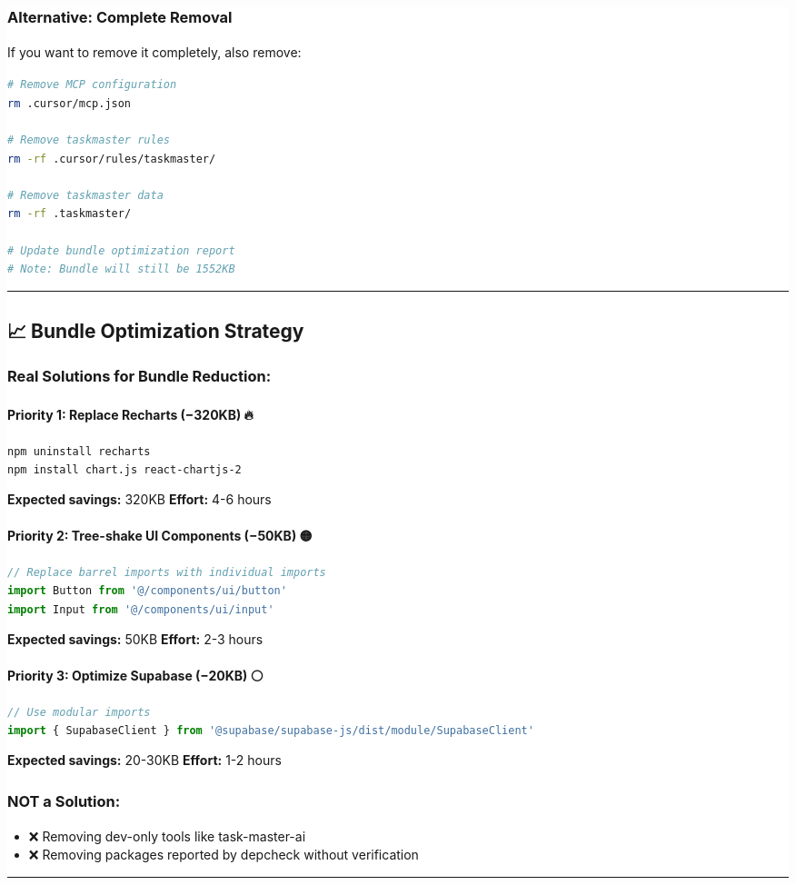 ### Alternative: Complete Removal

If you want to remove it completely, also remove:
```bash
# Remove MCP configuration
rm .cursor/mcp.json

# Remove taskmaster rules
rm -rf .cursor/rules/taskmaster/

# Remove taskmaster data
rm -rf .taskmaster/

# Update bundle optimization report
# Note: Bundle will still be 1552KB
```

---

## 📈 Bundle Optimization Strategy

### Real Solutions for Bundle Reduction:

#### Priority 1: Replace Recharts (−320KB) 🔥
```bash
npm uninstall recharts
npm install chart.js react-chartjs-2
```
**Expected savings:** 320KB
**Effort:** 4-6 hours

#### Priority 2: Tree-shake UI Components (−50KB) 🟡
```typescript
// Replace barrel imports with individual imports
import Button from '@/components/ui/button'
import Input from '@/components/ui/input'
```
**Expected savings:** 50KB
**Effort:** 2-3 hours

#### Priority 3: Optimize Supabase (−20KB) ⚪
```typescript
// Use modular imports
import { SupabaseClient } from '@supabase/supabase-js/dist/module/SupabaseClient'
```
**Expected savings:** 20-30KB
**Effort:** 1-2 hours

### NOT a Solution:
- ❌ Removing dev-only tools like task-master-ai
- ❌ Removing packages reported by depcheck without verification

---
